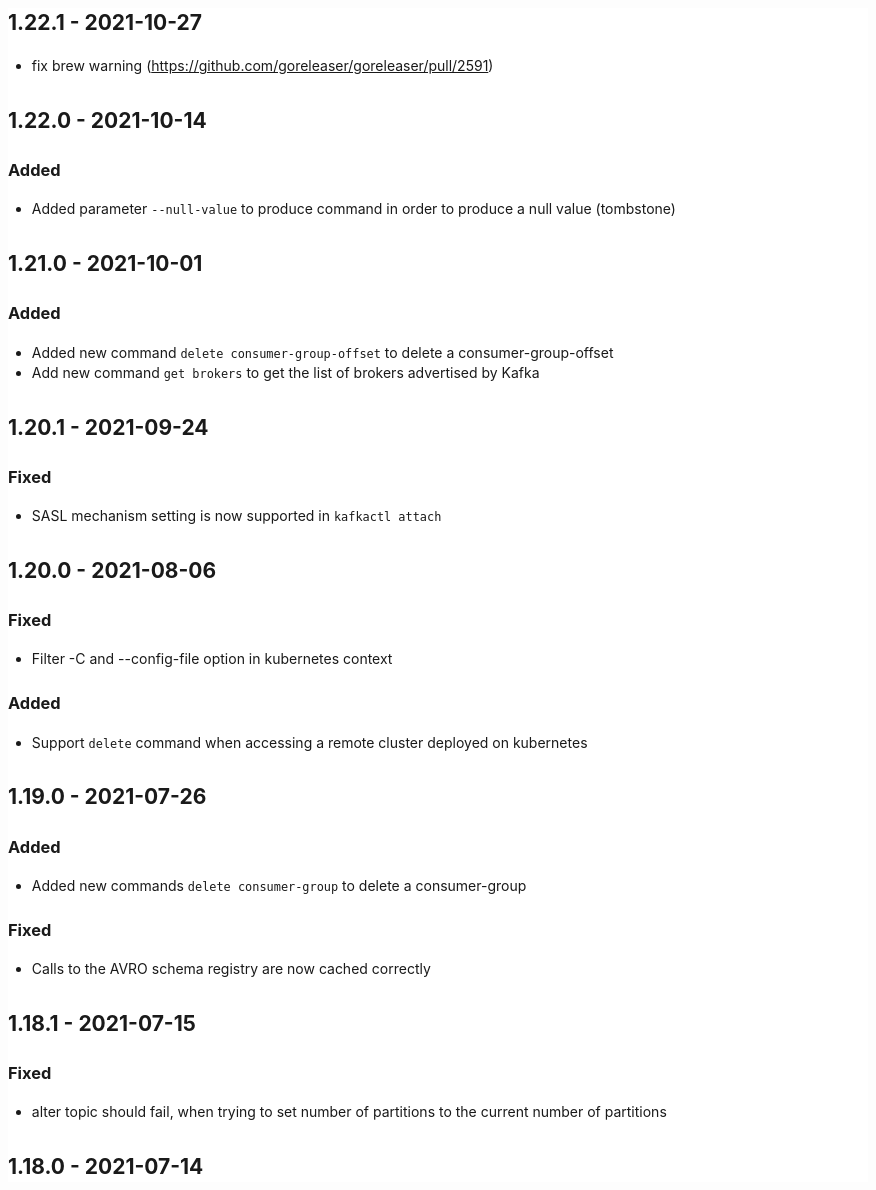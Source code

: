 ## 1.22.1 - 2021-10-27

- fix brew warning (https://github.com/goreleaser/goreleaser/pull/2591)

## 1.22.0 - 2021-10-14

### Added
- Added parameter `--null-value` to produce command in order to produce a null value (tombstone)

## 1.21.0 - 2021-10-01

### Added
- Added new command `delete consumer-group-offset` to delete a consumer-group-offset
- Add new command `get brokers` to get the list of brokers advertised by Kafka

## 1.20.1 - 2021-09-24

### Fixed
- SASL mechanism setting is now supported in `kafkactl attach`

## 1.20.0 - 2021-08-06

### Fixed
- Filter -C and --config-file option in kubernetes context

### Added
- Support `delete` command when accessing a remote cluster deployed on kubernetes

## 1.19.0 - 2021-07-26

### Added
- Added new commands `delete consumer-group` to delete a consumer-group

### Fixed
- Calls to the AVRO schema registry are now cached correctly

## 1.18.1 - 2021-07-15

### Fixed
- alter topic should fail, when trying to set number of partitions to the current number of partitions

## 1.18.0 - 2021-07-14

